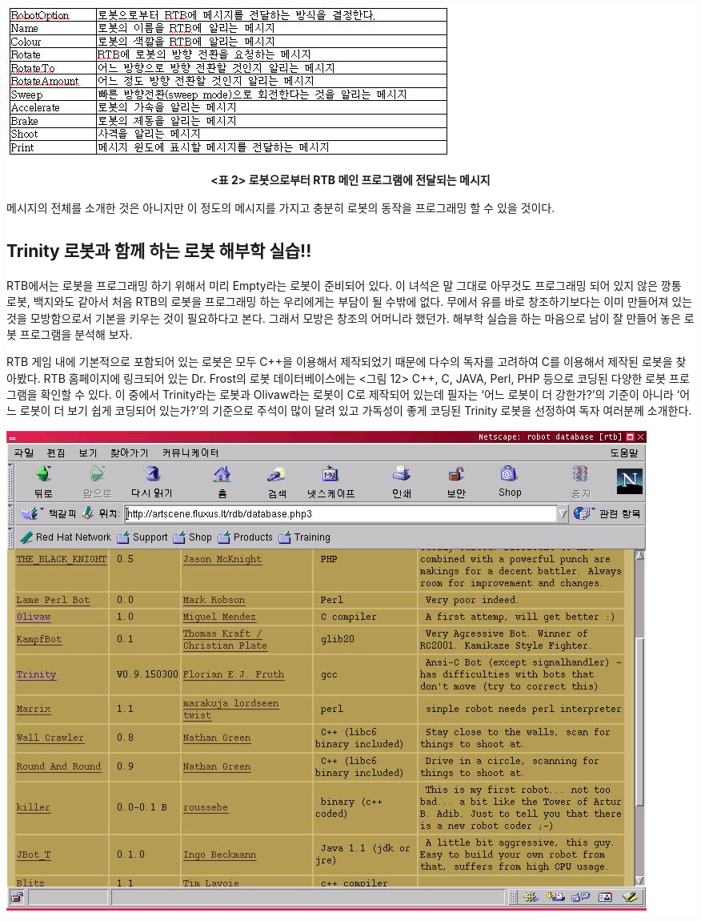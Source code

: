 ![메시지2](/assets/img/article_rtb/rtb_table02.jpg)

**<center><표 2> 로봇으로부터 RTB 메인 프로그램에 전달되는 메시지</center>**

메시지의 전체를 소개한 것은 아니지만 이 정도의 메시지를 가지고 충분히 로봇의 동작을 프로그래밍 할 수 있을 것이다.

## Trinity 로봇과 함께 하는 로봇 해부학 실습!!

RTB에서는 로봇을 프로그래밍 하기 위해서 미리 Empty라는 로봇이 준비되어 있다. 이 녀석은 말 그대로 아무것도 프로그래밍 되어 있지 않은 깡통 로봇, 백지와도 같아서 처음 RTB의 로봇을 프로그래밍 하는 우리에게는 부담이 될 수밖에 없다. 무에서 유를 바로 창조하기보다는 이미 만들어져 있는 것을 모방함으로서 기본을 키우는 것이 필요하다고 본다. 그래서 모방은 창조의 어머니라 했던가. 해부학 실습을 하는 마음으로 남이 잘 만들어 놓은 로봇 프로그램을 분석해 보자.

RTB 게임 내에 기본적으로 포함되어 있는 로봇은 모두 C++을 이용해서 제작되었기 때문에 다수의 독자를 고려하여 C를 이용해서 제작된 로봇을 찾아봤다. RTB 홈페이지에 링크되어 있는 Dr. Frost의 로봇 데이터베이스에는 <그림 12> C++, C, JAVA, Perl, PHP 등으로 코딩된 다양한 로봇 프로그램을 확인할 수 있다. 이 중에서 Trinity라는 로봇과 Olivaw라는 로봇이 C로 제작되어 있는데 필자는 ‘어느 로봇이 더 강한가?’의 기준이 아니라 ‘어느 로봇이 더 보기 쉽게 코딩되어 있는가?’의 기준으로 주석이 많이 달려 있고 가독성이 좋게 코딩된 Trinity 로봇을 선정하여 독자 여러분께 소개한다.

![로봇 데이터베이스](/assets/img/article_rtb/rtb_mrfrostdatabase.jpg)

